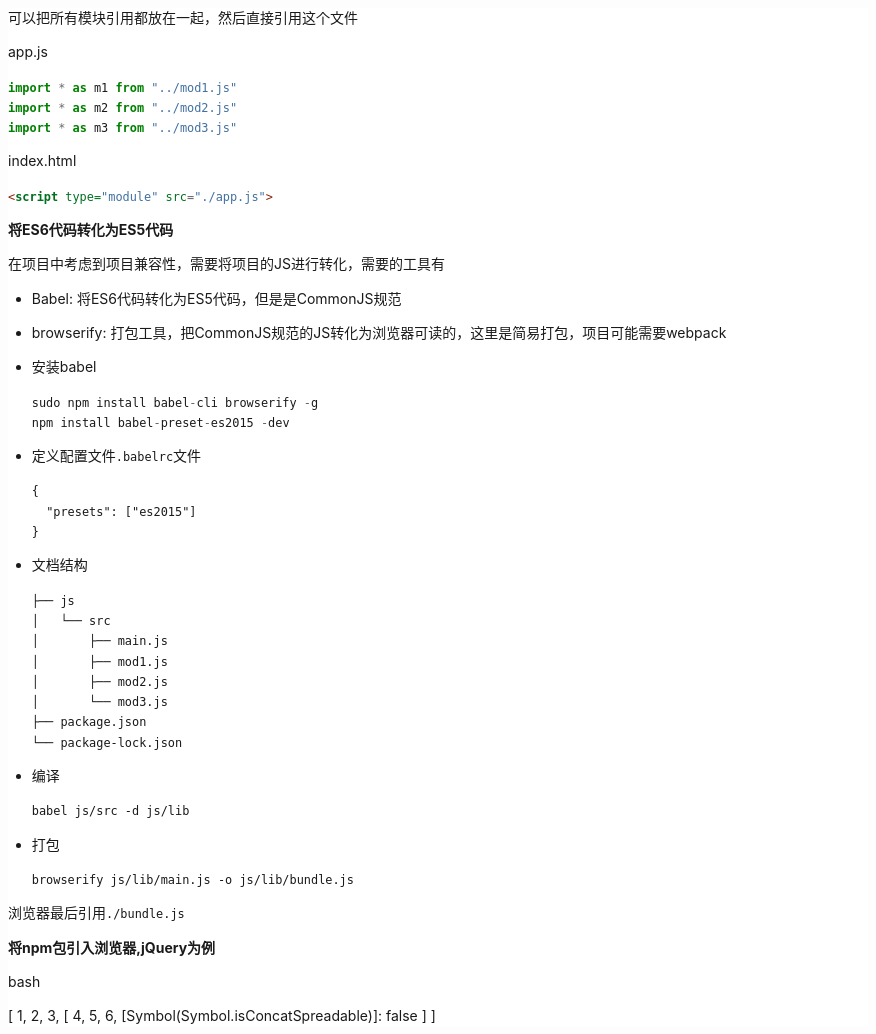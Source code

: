 可以把所有模块引用都放在一起，然后直接引用这个文件

app.js

```js
import * as m1 from "../mod1.js"
import * as m2 from "../mod2.js"
import * as m3 from "../mod3.js"
```

index.html

```html
<script type="module" src="./app.js">
```

**将ES6代码转化为ES5代码**

在项目中考虑到项目兼容性，需要将项目的JS进行转化，需要的工具有

- Babel: 将ES6代码转化为ES5代码，但是是CommonJS规范
- browserify: 打包工具，把CommonJS规范的JS转化为浏览器可读的，这里是简易打包，项目可能需要webpack

- 安装babel
  ```js
  sudo npm install babel-cli browserify -g
  npm install babel-preset-es2015 -dev
  ```
- 定义配置文件`.babelrc`文件
  ```
  {
    "presets": ["es2015"]
  }
  ```
- 文档结构
  ```
  ├── js
  │   └── src
  │       ├── main.js
  │       ├── mod1.js
  │       ├── mod2.js
  │       └── mod3.js
  ├── package.json
  └── package-lock.json
  ```
- 编译
  ```npm
  babel js/src -d js/lib
  ```
- 打包
  ```npm
  browserify js/lib/main.js -o js/lib/bundle.js
  ```

浏览器最后引用`./bundle.js`

**将npm包引入浏览器,jQuery为例**

bash


  [ 1, 2, 3, [ 4, 5, 6, [Symbol(Symbol.isConcatSpreadable)]: false ] ]
